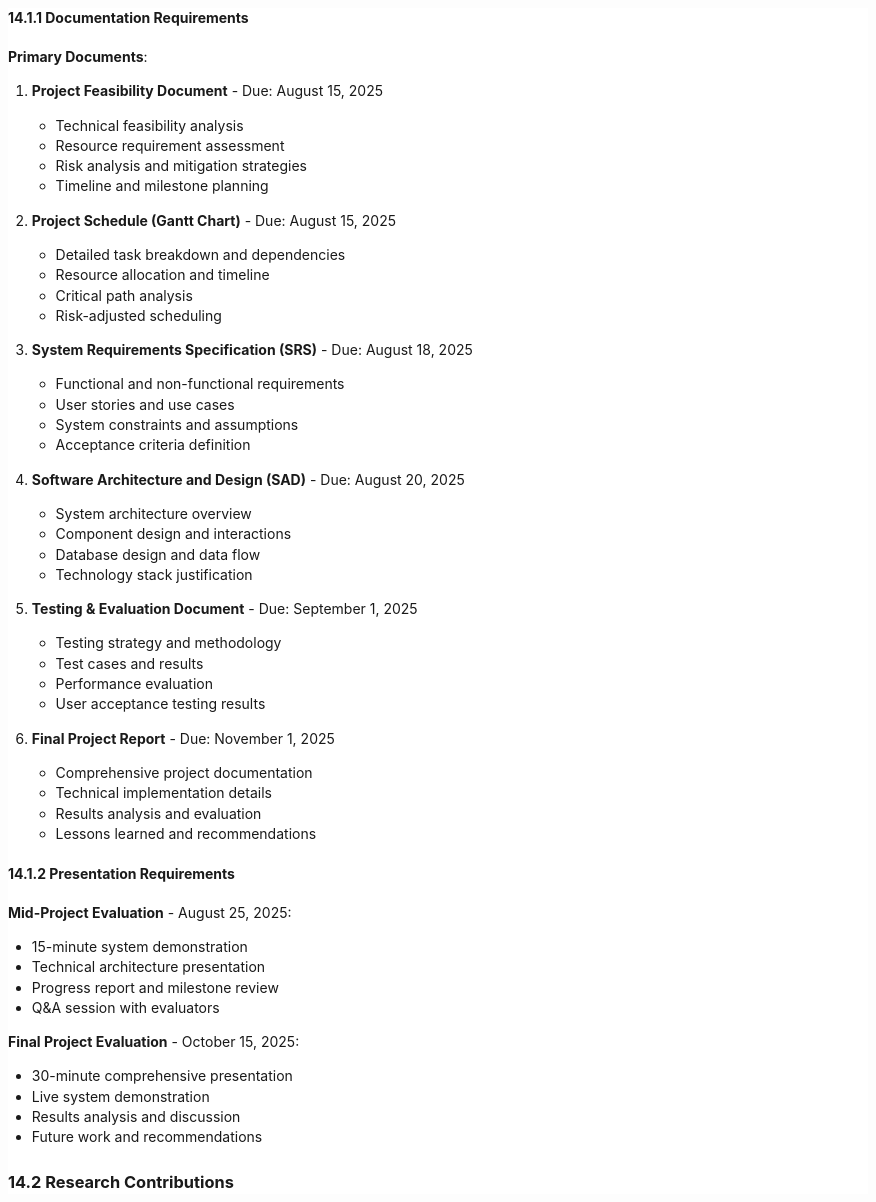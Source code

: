 #### 14.1.1 Documentation Requirements

**Primary Documents**:
1. **Project Feasibility Document** - Due: August 15, 2025
   - Technical feasibility analysis
   - Resource requirement assessment
   - Risk analysis and mitigation strategies
   - Timeline and milestone planning

2. **Project Schedule (Gantt Chart)** - Due: August 15, 2025
   - Detailed task breakdown and dependencies
   - Resource allocation and timeline
   - Critical path analysis
   - Risk-adjusted scheduling

3. **System Requirements Specification (SRS)** - Due: August 18, 2025
   - Functional and non-functional requirements
   - User stories and use cases
   - System constraints and assumptions
   - Acceptance criteria definition

4. **Software Architecture and Design (SAD)** - Due: August 20, 2025
   - System architecture overview
   - Component design and interactions
   - Database design and data flow
   - Technology stack justification

5. **Testing & Evaluation Document** - Due: September 1, 2025
   - Testing strategy and methodology
   - Test cases and results
   - Performance evaluation
   - User acceptance testing results

6. **Final Project Report** - Due: November 1, 2025
   - Comprehensive project documentation
   - Technical implementation details
   - Results analysis and evaluation
   - Lessons learned and recommendations

#### 14.1.2 Presentation Requirements

**Mid-Project Evaluation** - August 25, 2025:
- 15-minute system demonstration
- Technical architecture presentation
- Progress report and milestone review
- Q&A session with evaluators

**Final Project Evaluation** - October 15, 2025:
- 30-minute comprehensive presentation
- Live system demonstration
- Results analysis and discussion
- Future work and recommendations

### 14.2 Research Contributions
